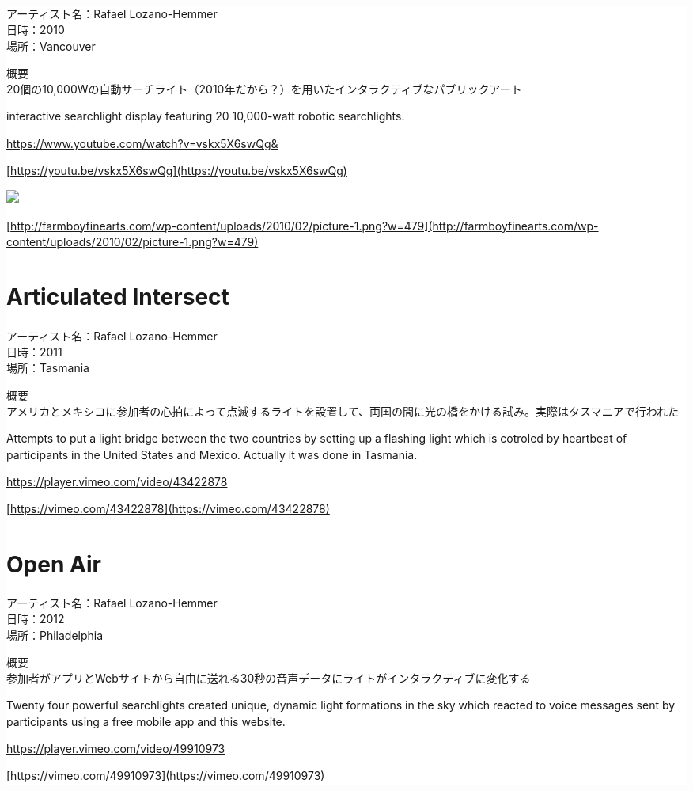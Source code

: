 アーティスト名：Rafael Lozano-Hemmer   
日時：2010   
場所：Vancouver   

概要   
20個の10,000Wの自動サーチライト（2010年だから？）を用いたインタラクティブなパブリックアート   

interactive searchlight display featuring 20 10,000-watt robotic searchlights.

https://www.youtube.com/watch?v=vskx5X6swQg&   


[https://youtu.be/vskx5X6swQg](https://youtu.be/vskx5X6swQg)


![](http://farmboyfinearts.com/wp-content/uploads/2010/02/picture-1.png?w=479)


[http://farmboyfinearts.com/wp-content/uploads/2010/02/picture-1.png?w=479](http://farmboyfinearts.com/wp-content/uploads/2010/02/picture-1.png?w=479)



# Articulated Intersect

アーティスト名：Rafael Lozano-Hemmer   
日時：2011   
場所：Tasmania   

概要   
アメリカとメキシコに参加者の心拍によって点滅するライトを設置して、両国の間に光の橋をかける試み。実際はタスマニアで行われた   

Attempts to put a light bridge between the two countries by setting up a flashing light which is cotroled by heartbeat of participants in the United States and Mexico. Actually it was done in Tasmania.   

https://player.vimeo.com/video/43422878   


[https://vimeo.com/43422878](https://vimeo.com/43422878)


# Open Air

アーティスト名：Rafael Lozano-Hemmer   
日時：2012   
場所：Philadelphia   

概要   
参加者がアプリとWebサイトから自由に送れる30秒の音声データにライトがインタラクティブに変化する   

Twenty four powerful searchlights created unique, dynamic light formations in the sky which reacted to voice messages sent by participants using a free mobile app and this website.   

https://player.vimeo.com/video/49910973   


[https://vimeo.com/49910973](https://vimeo.com/49910973)
